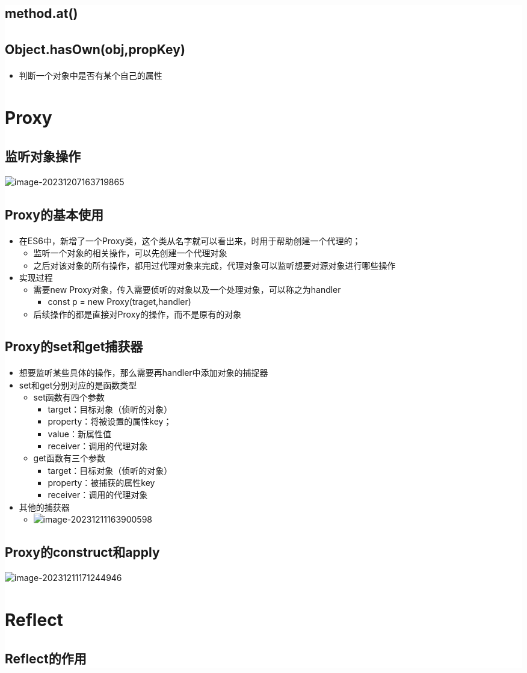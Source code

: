 ## method.at()

## Object.hasOwn(obj,propKey)

* 判断一个对象中是否有某个自己的属性

# Proxy

## 监听对象操作

![image-20231207163719865](https://tryora.oss-cn-beijing.aliyuncs.com/html-css-jsimage-20231207163719865.png)

## Proxy的基本使用

* 在ES6中，新增了一个Proxy类，这个类从名字就可以看出来，时用于帮助创建一个代理的；
  * 监听一个对象的相关操作，可以先创建一个代理对象
  * 之后对该对象的所有操作，都用过代理对象来完成，代理对象可以监听想要对源对象进行哪些操作
* 实现过程
  * 需要new Proxy对象，传入需要侦听的对象以及一个处理对象，可以称之为handler
    * const p = new Proxy(traget,handler)
  * 后续操作的都是直接对Proxy的操作，而不是原有的对象

## Proxy的set和get捕获器

* 想要监听某些具体的操作，那么需要再handler中添加对象的捕捉器
* set和get分别对应的是函数类型
  * set函数有四个参数
    * target：目标对象（侦听的对象）
    * property：将被设置的属性key；
    * value：新属性值
    * receiver：调用的代理对象
  * get函数有三个参数
    * target：目标对象（侦听的对象）
    * property：被捕获的属性key
    * receiver：调用的代理对象
* 其他的捕获器
  * ![image-20231211163900598](https://tryora.oss-cn-beijing.aliyuncs.com/html-css-jsimage-20231211163900598.png)

## Proxy的construct和apply

![image-20231211171244946](https://tryora.oss-cn-beijing.aliyuncs.com/html-css-jsimage-20231211171244946.png)

# Reflect

## Reflect的作用
